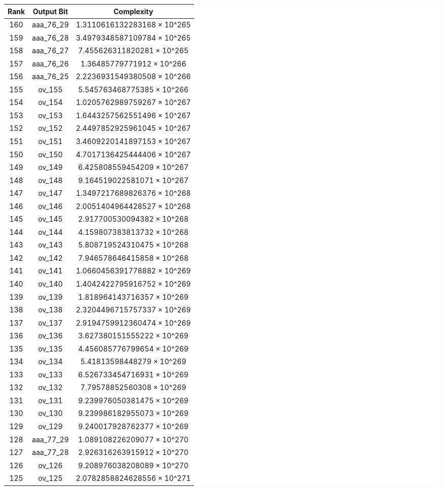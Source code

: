 | Rank | Output Bit | Complexity |
|:----:|:----------:|:----------:|
| 160 | aaa_76_29 | 1.3110616132283168 × 10^265 |
| 159 | aaa_76_28 | 3.4979348587109784 × 10^265 |
| 158 | aaa_76_27 | 7.455626311820281 × 10^265 |
| 157 | aaa_76_26 | 1.36485779771912 × 10^266 |
| 156 | aaa_76_25 | 2.2236931549380508 × 10^266 |
| 155 | ov_155 | 5.545763468775385 × 10^266 |
| 154 | ov_154 | 1.0205762989759267 × 10^267 |
| 153 | ov_153 | 1.6443257562551496 × 10^267 |
| 152 | ov_152 | 2.4497852925961045 × 10^267 |
| 151 | ov_151 | 3.4609220141897153 × 10^267 |
| 150 | ov_150 | 4.7017136425444406 × 10^267 |
| 149 | ov_149 | 6.425808559454209 × 10^267 |
| 148 | ov_148 | 9.164519022581071 × 10^267 |
| 147 | ov_147 | 1.3497217689826376 × 10^268 |
| 146 | ov_146 | 2.0051404964428527 × 10^268 |
| 145 | ov_145 | 2.917700530094382 × 10^268 |
| 144 | ov_144 | 4.159807383813732 × 10^268 |
| 143 | ov_143 | 5.808719524310475 × 10^268 |
| 142 | ov_142 | 7.946578646415858 × 10^268 |
| 141 | ov_141 | 1.0660456391778882 × 10^269 |
| 140 | ov_140 | 1.4042422795916752 × 10^269 |
| 139 | ov_139 | 1.818964143716357 × 10^269 |
| 138 | ov_138 | 2.3204496715757337 × 10^269 |
| 137 | ov_137 | 2.9194759912360474 × 10^269 |
| 136 | ov_136 | 3.627380151555222 × 10^269 |
| 135 | ov_135 | 4.456085776799654 × 10^269 |
| 134 | ov_134 | 5.41813598448279 × 10^269 |
| 133 | ov_133 | 6.526733454716931 × 10^269 |
| 132 | ov_132 | 7.79578852560308 × 10^269 |
| 131 | ov_131 | 9.239976050381475 × 10^269 |
| 130 | ov_130 | 9.239986182955073 × 10^269 |
| 129 | ov_129 | 9.240017928762377 × 10^269 |
| 128 | aaa_77_29 | 1.089108226209077 × 10^270 |
| 127 | aaa_77_28 | 2.926316263915912 × 10^270 |
| 126 | ov_126 | 9.208976038208089 × 10^270 |
| 125 | ov_125 | 2.0782858824628556 × 10^271 |